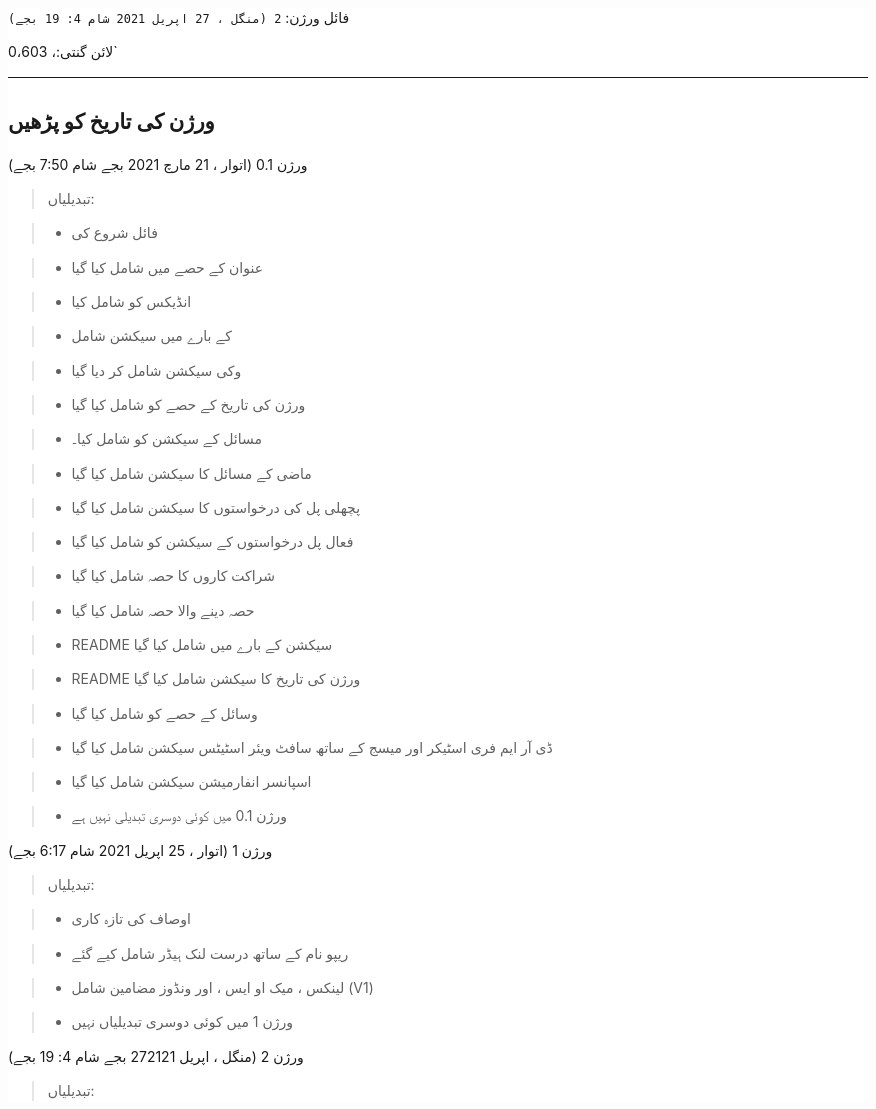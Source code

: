 فائل ورژن: `2 (منگل ، 27 اپریل 2021 شام 4: 19 بجے)`

لائن گنتی:، 0،603`

***

## ورژن کی تاریخ کو پڑھیں

ورژن 0.1 (اتوار ، 21 مارچ 2021 بجے شام 7:50 بجے)

> تبدیلیاں:

> * فائل شروع کی

> * عنوان کے حصے میں شامل کیا گیا

> * انڈیکس کو شامل کیا

> * کے بارے میں سیکشن شامل

> * وکی سیکشن شامل کر دیا گیا

> * ورژن کی تاریخ کے حصے کو شامل کیا گیا

> * مسائل کے سیکشن کو شامل کیا۔

> * ماضی کے مسائل کا سیکشن شامل کیا گیا

> * پچھلی پل کی درخواستوں کا سیکشن شامل کیا گیا

> * فعال پل درخواستوں کے سیکشن کو شامل کیا گیا

> * شراکت کاروں کا حصہ شامل کیا گیا

> * حصہ دینے والا حصہ شامل کیا گیا

> * README سیکشن کے بارے میں شامل کیا گیا

> * README ورژن کی تاریخ کا سیکشن شامل کیا گیا

> * وسائل کے حصے کو شامل کیا گیا

> * ڈی آر ایم فری اسٹیکر اور میسج کے ساتھ سافٹ ویئر اسٹیٹس سیکشن شامل کیا گیا

> * اسپانسر انفارمیشن سیکشن شامل کیا گیا

> * ورژن 0.1 میں کوئی دوسری تبدیلی نہیں ہے

ورژن 1 (اتوار ، 25 اپریل 2021 شام 6:17 بجے)

> تبدیلیاں:

> * اوصاف کی تازہ کاری

> * ریپو نام کے ساتھ درست لنک ہیڈر شامل کیے گئے

> * لینکس ، میک او ایس ، اور ونڈوز مضامین شامل (V1)

> * ورژن 1 میں کوئی دوسری تبدیلیاں نہیں

ورژن 2 (منگل ، اپریل 272121 بجے شام 4: 19 بجے)

> تبدیلیاں:
